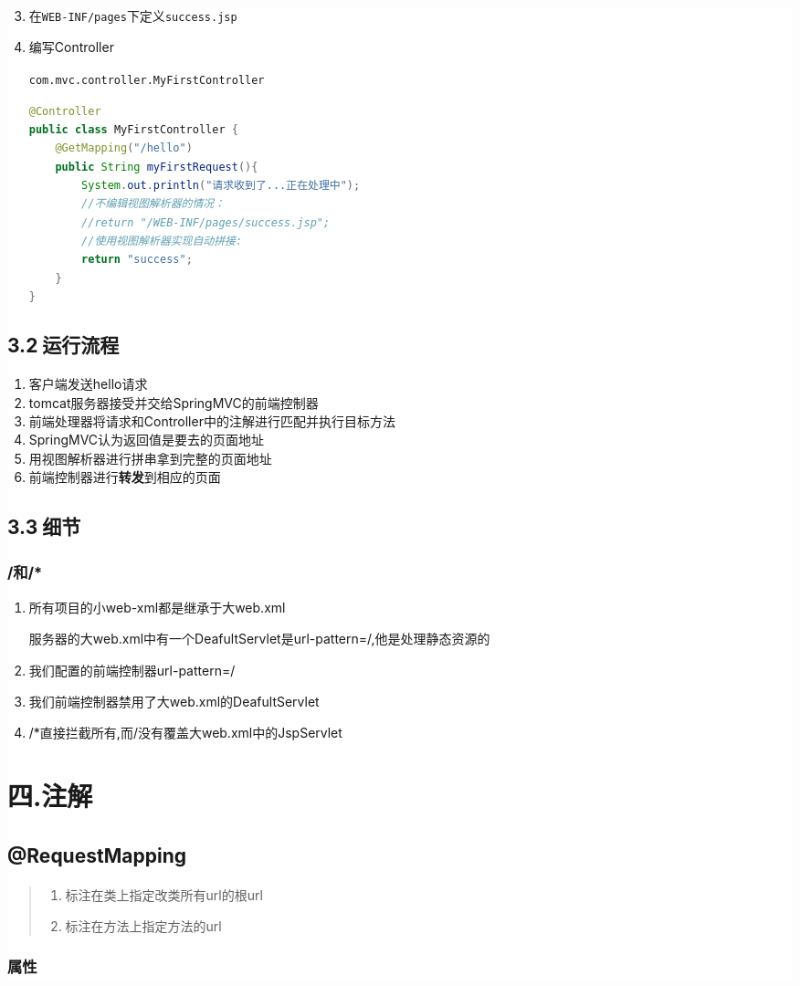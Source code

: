 
3. 在`WEB-INF/pages`下定义`success.jsp`

4. 编写Controller

   `com.mvc.controller.MyFirstController`

   ```java
   @Controller
   public class MyFirstController {
       @GetMapping("/hello")
       public String myFirstRequest(){
           System.out.println("请求收到了...正在处理中");
           //不编辑视图解析器的情况：
           //return "/WEB-INF/pages/success.jsp";
           //使用视图解析器实现自动拼接:
           return "success";
       }
   }
   ```

## 3.2 运行流程

1. 客户端发送hello请求
2. tomcat服务器接受并交给SpringMVC的前端控制器
3. 前端处理器将请求和Controller中的注解进行匹配并执行目标方法
4. SpringMVC认为返回值是要去的页面地址
5. 用视图解析器进行拼串拿到完整的页面地址
6. 前端控制器进行**转发**到相应的页面

## 3.3 细节

### /和/*

1. 所有项目的小web-xml都是继承于大web.xml

   服务器的大web.xml中有一个DeafultServlet是url-pattern=/,他是处理静态资源的

2. 我们配置的前端控制器url-pattern=/

3. 我们前端控制器禁用了大web.xml的DeafultServlet

4. /*直接拦截所有,而/没有覆盖大web.xml中的JspServlet

# 四.注解

## @RequestMapping

> 1. 标注在类上指定改类所有url的根url
>
> 2. 标注在方法上指定方法的url

### 属性
